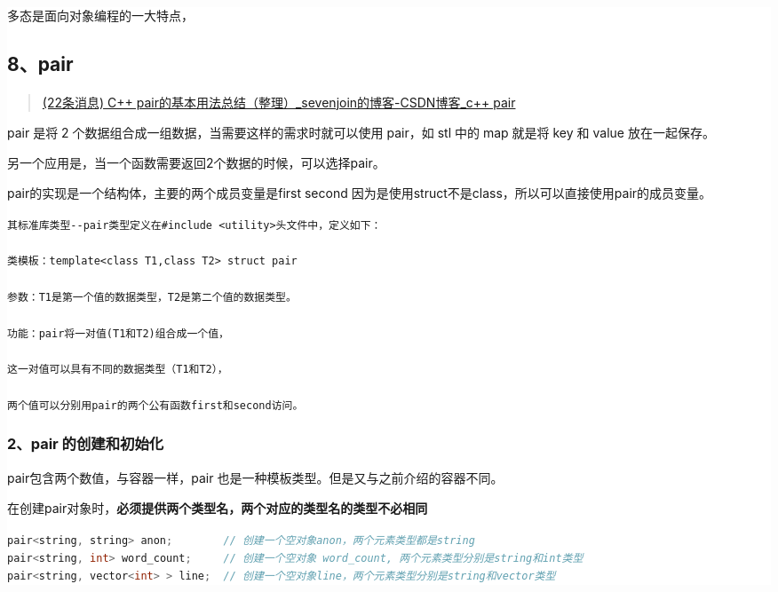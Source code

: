 多态是面向对象编程的一大特点，



## 8、pair

> [(22条消息) C++ pair的基本用法总结（整理）_sevenjoin的博客-CSDN博客_c++ pair](https://blog.csdn.net/sevenjoin/article/details/81937695)

pair 是将 2 个数据组合成一组数据，当需要这样的需求时就可以使用 pair，如 stl 中的 map 就是将 key 和 value 放在一起保存。

另一个应用是，当一个函数需要返回2个数据的时候，可以选择pair。

pair的实现是一个结构体，主要的两个成员变量是first second 因为是使用struct不是class，所以可以直接使用pair的成员变量。

```
其标准库类型--pair类型定义在#include <utility>头文件中，定义如下：

类模板：template<class T1,class T2> struct pair

参数：T1是第一个值的数据类型，T2是第二个值的数据类型。

功能：pair将一对值(T1和T2)组合成一个值，

这一对值可以具有不同的数据类型（T1和T2），

两个值可以分别用pair的两个公有函数first和second访问。
```

### 2、pair 的创建和初始化

pair包含两个数值，与容器一样，pair 也是一种模板类型。但是又与之前介绍的容器不同。

在创建pair对象时，**必须提供两个类型名，两个对应的类型名的类型不必相同**

```c++
pair<string, string> anon;        // 创建一个空对象anon，两个元素类型都是string
pair<string, int> word_count;     // 创建一个空对象 word_count, 两个元素类型分别是string和int类型
pair<string, vector<int> > line;  // 创建一个空对象line，两个元素类型分别是string和vector类型
```